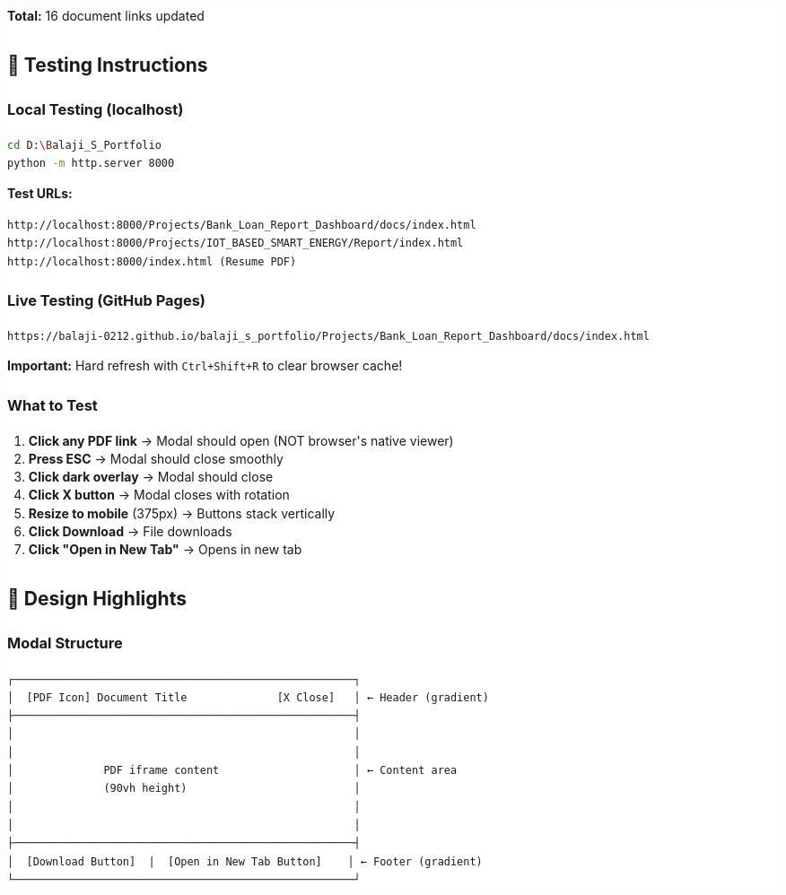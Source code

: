 **Total:** 16 document links updated

## 🧪 Testing Instructions

### Local Testing (localhost)
```bash
cd D:\Balaji_S_Portfolio
python -m http.server 8000
```

**Test URLs:**
```
http://localhost:8000/Projects/Bank_Loan_Report_Dashboard/docs/index.html
http://localhost:8000/Projects/IOT_BASED_SMART_ENERGY/Report/index.html
http://localhost:8000/index.html (Resume PDF)
```

### Live Testing (GitHub Pages)
```
https://balaji-0212.github.io/balaji_s_portfolio/Projects/Bank_Loan_Report_Dashboard/docs/index.html
```

**Important:** Hard refresh with `Ctrl+Shift+R` to clear browser cache!

### What to Test
1. **Click any PDF link** → Modal should open (NOT browser's native viewer)
2. **Press ESC** → Modal should close smoothly
3. **Click dark overlay** → Modal should close
4. **Click X button** → Modal closes with rotation
5. **Resize to mobile** (375px) → Buttons stack vertically
6. **Click Download** → File downloads
7. **Click "Open in New Tab"** → Opens in new tab

## 🎨 Design Highlights

### Modal Structure
```
┌─────────────────────────────────────────────────────┐
│  [PDF Icon] Document Title              [X Close]   │ ← Header (gradient)
├─────────────────────────────────────────────────────┤
│                                                     │
│                                                     │
│              PDF iframe content                     │ ← Content area
│              (90vh height)                          │
│                                                     │
│                                                     │
├─────────────────────────────────────────────────────┤
│  [Download Button]  |  [Open in New Tab Button]    │ ← Footer (gradient)
└─────────────────────────────────────────────────────┘
```
